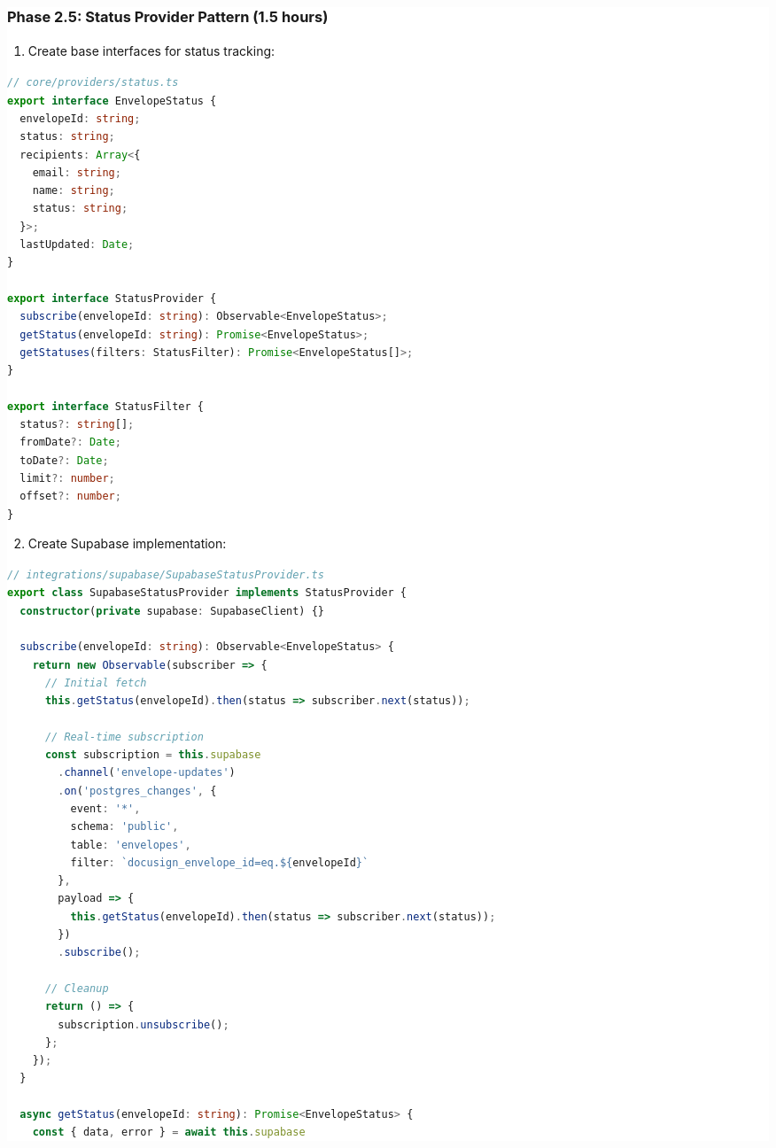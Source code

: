 ### Phase 2.5: Status Provider Pattern (1.5 hours)
1. Create base interfaces for status tracking:
```typescript
// core/providers/status.ts
export interface EnvelopeStatus {
  envelopeId: string;
  status: string;
  recipients: Array<{
    email: string;
    name: string;
    status: string;
  }>;
  lastUpdated: Date;
}

export interface StatusProvider {
  subscribe(envelopeId: string): Observable<EnvelopeStatus>;
  getStatus(envelopeId: string): Promise<EnvelopeStatus>;
  getStatuses(filters: StatusFilter): Promise<EnvelopeStatus[]>;
}

export interface StatusFilter {
  status?: string[];
  fromDate?: Date;
  toDate?: Date;
  limit?: number;
  offset?: number;
}
```

2. Create Supabase implementation:
```typescript
// integrations/supabase/SupabaseStatusProvider.ts
export class SupabaseStatusProvider implements StatusProvider {
  constructor(private supabase: SupabaseClient) {}

  subscribe(envelopeId: string): Observable<EnvelopeStatus> {
    return new Observable(subscriber => {
      // Initial fetch
      this.getStatus(envelopeId).then(status => subscriber.next(status));
      
      // Real-time subscription
      const subscription = this.supabase
        .channel('envelope-updates')
        .on('postgres_changes', {
          event: '*',
          schema: 'public',
          table: 'envelopes',
          filter: `docusign_envelope_id=eq.${envelopeId}`
        }, 
        payload => {
          this.getStatus(envelopeId).then(status => subscriber.next(status));
        })
        .subscribe();

      // Cleanup
      return () => {
        subscription.unsubscribe();
      };
    });
  }

  async getStatus(envelopeId: string): Promise<EnvelopeStatus> {
    const { data, error } = await this.supabase
```